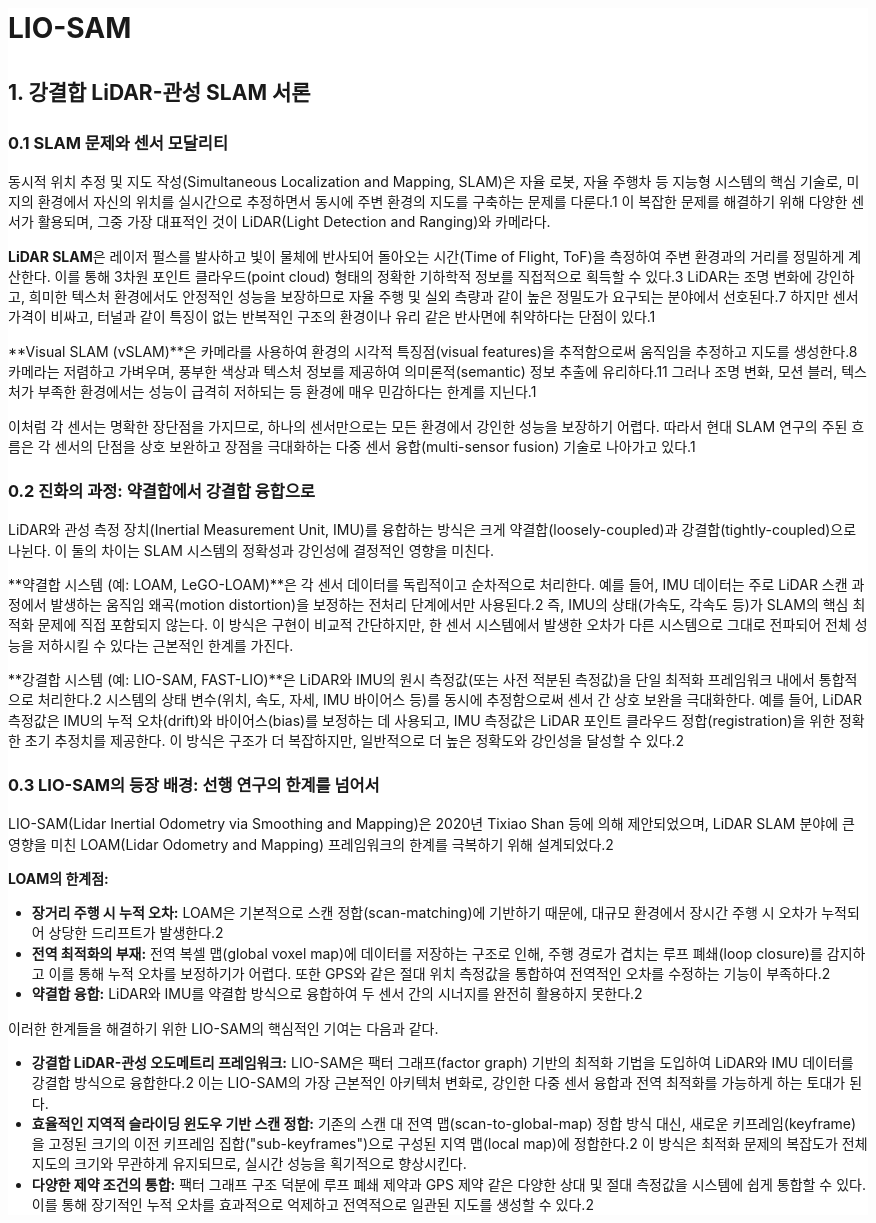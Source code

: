 # LIO-SAM

## 1. 강결합 LiDAR-관성 SLAM 서론

### 0.1  SLAM 문제와 센서 모달리티

동시적 위치 추정 및 지도 작성(Simultaneous Localization and Mapping, SLAM)은 자율 로봇, 자율 주행차 등 지능형 시스템의 핵심 기술로, 미지의 환경에서 자신의 위치를 실시간으로 추정하면서 동시에 주변 환경의 지도를 구축하는 문제를 다룬다.1 이 복잡한 문제를 해결하기 위해 다양한 센서가 활용되며, 그중 가장 대표적인 것이 LiDAR(Light Detection and Ranging)와 카메라다.

**LiDAR SLAM**은 레이저 펄스를 발사하고 빛이 물체에 반사되어 돌아오는 시간(Time of Flight, ToF)을 측정하여 주변 환경과의 거리를 정밀하게 계산한다. 이를 통해 3차원 포인트 클라우드(point cloud) 형태의 정확한 기하학적 정보를 직접적으로 획득할 수 있다.3 LiDAR는 조명 변화에 강인하고, 희미한 텍스처 환경에서도 안정적인 성능을 보장하므로 자율 주행 및 실외 측량과 같이 높은 정밀도가 요구되는 분야에서 선호된다.7 하지만 센서 가격이 비싸고, 터널과 같이 특징이 없는 반복적인 구조의 환경이나 유리 같은 반사면에 취약하다는 단점이 있다.1

**Visual SLAM (vSLAM)**은 카메라를 사용하여 환경의 시각적 특징점(visual features)을 추적함으로써 움직임을 추정하고 지도를 생성한다.8 카메라는 저렴하고 가벼우며, 풍부한 색상과 텍스처 정보를 제공하여 의미론적(semantic) 정보 추출에 유리하다.11 그러나 조명 변화, 모션 블러, 텍스처가 부족한 환경에서는 성능이 급격히 저하되는 등 환경에 매우 민감하다는 한계를 지닌다.1

이처럼 각 센서는 명확한 장단점을 가지므로, 하나의 센서만으로는 모든 환경에서 강인한 성능을 보장하기 어렵다. 따라서 현대 SLAM 연구의 주된 흐름은 각 센서의 단점을 상호 보완하고 장점을 극대화하는 다중 센서 융합(multi-sensor fusion) 기술로 나아가고 있다.1

### 0.2  진화의 과정: 약결합에서 강결합 융합으로

LiDAR와 관성 측정 장치(Inertial Measurement Unit, IMU)를 융합하는 방식은 크게 약결합(loosely-coupled)과 강결합(tightly-coupled)으로 나뉜다. 이 둘의 차이는 SLAM 시스템의 정확성과 강인성에 결정적인 영향을 미친다.

**약결합 시스템 (예: LOAM, LeGO-LOAM)**은 각 센서 데이터를 독립적이고 순차적으로 처리한다. 예를 들어, IMU 데이터는 주로 LiDAR 스캔 과정에서 발생하는 움직임 왜곡(motion distortion)을 보정하는 전처리 단계에서만 사용된다.2 즉, IMU의 상태(가속도, 각속도 등)가 SLAM의 핵심 최적화 문제에 직접 포함되지 않는다. 이 방식은 구현이 비교적 간단하지만, 한 센서 시스템에서 발생한 오차가 다른 시스템으로 그대로 전파되어 전체 성능을 저하시킬 수 있다는 근본적인 한계를 가진다.

**강결합 시스템 (예: LIO-SAM, FAST-LIO)**은 LiDAR와 IMU의 원시 측정값(또는 사전 적분된 측정값)을 단일 최적화 프레임워크 내에서 통합적으로 처리한다.2 시스템의 상태 변수(위치, 속도, 자세, IMU 바이어스 등)를 동시에 추정함으로써 센서 간 상호 보완을 극대화한다. 예를 들어, LiDAR 측정값은 IMU의 누적 오차(drift)와 바이어스(bias)를 보정하는 데 사용되고, IMU 측정값은 LiDAR 포인트 클라우드 정합(registration)을 위한 정확한 초기 추정치를 제공한다. 이 방식은 구조가 더 복잡하지만, 일반적으로 더 높은 정확도와 강인성을 달성할 수 있다.2

### 0.3  LIO-SAM의 등장 배경: 선행 연구의 한계를 넘어서

LIO-SAM(Lidar Inertial Odometry via Smoothing and Mapping)은 2020년 Tixiao Shan 등에 의해 제안되었으며, LiDAR SLAM 분야에 큰 영향을 미친 LOAM(Lidar Odometry and Mapping) 프레임워크의 한계를 극복하기 위해 설계되었다.2

**LOAM의 한계점:**

- **장거리 주행 시 누적 오차:** LOAM은 기본적으로 스캔 정합(scan-matching)에 기반하기 때문에, 대규모 환경에서 장시간 주행 시 오차가 누적되어 상당한 드리프트가 발생한다.2
- **전역 최적화의 부재:** 전역 복셀 맵(global voxel map)에 데이터를 저장하는 구조로 인해, 주행 경로가 겹치는 루프 폐쇄(loop closure)를 감지하고 이를 통해 누적 오차를 보정하기가 어렵다. 또한 GPS와 같은 절대 위치 측정값을 통합하여 전역적인 오차를 수정하는 기능이 부족하다.2
- **약결합 융합:** LiDAR와 IMU를 약결합 방식으로 융합하여 두 센서 간의 시너지를 완전히 활용하지 못한다.2

이러한 한계들을 해결하기 위한 LIO-SAM의 핵심적인 기여는 다음과 같다.

- **강결합 LiDAR-관성 오도메트리 프레임워크:** LIO-SAM은 팩터 그래프(factor graph) 기반의 최적화 기법을 도입하여 LiDAR와 IMU 데이터를 강결합 방식으로 융합한다.2 이는 LIO-SAM의 가장 근본적인 아키텍처 변화로, 강인한 다중 센서 융합과 전역 최적화를 가능하게 하는 토대가 된다.
- **효율적인 지역적 슬라이딩 윈도우 기반 스캔 정합:** 기존의 스캔 대 전역 맵(scan-to-global-map) 정합 방식 대신, 새로운 키프레임(keyframe)을 고정된 크기의 이전 키프레임 집합("sub-keyframes")으로 구성된 지역 맵(local map)에 정합한다.2 이 방식은 최적화 문제의 복잡도가 전체 지도의 크기와 무관하게 유지되므로, 실시간 성능을 획기적으로 향상시킨다.
- **다양한 제약 조건의 통합:** 팩터 그래프 구조 덕분에 루프 폐쇄 제약과 GPS 제약 같은 다양한 상대 및 절대 측정값을 시스템에 쉽게 통합할 수 있다. 이를 통해 장기적인 누적 오차를 효과적으로 억제하고 전역적으로 일관된 지도를 생성할 수 있다.2
